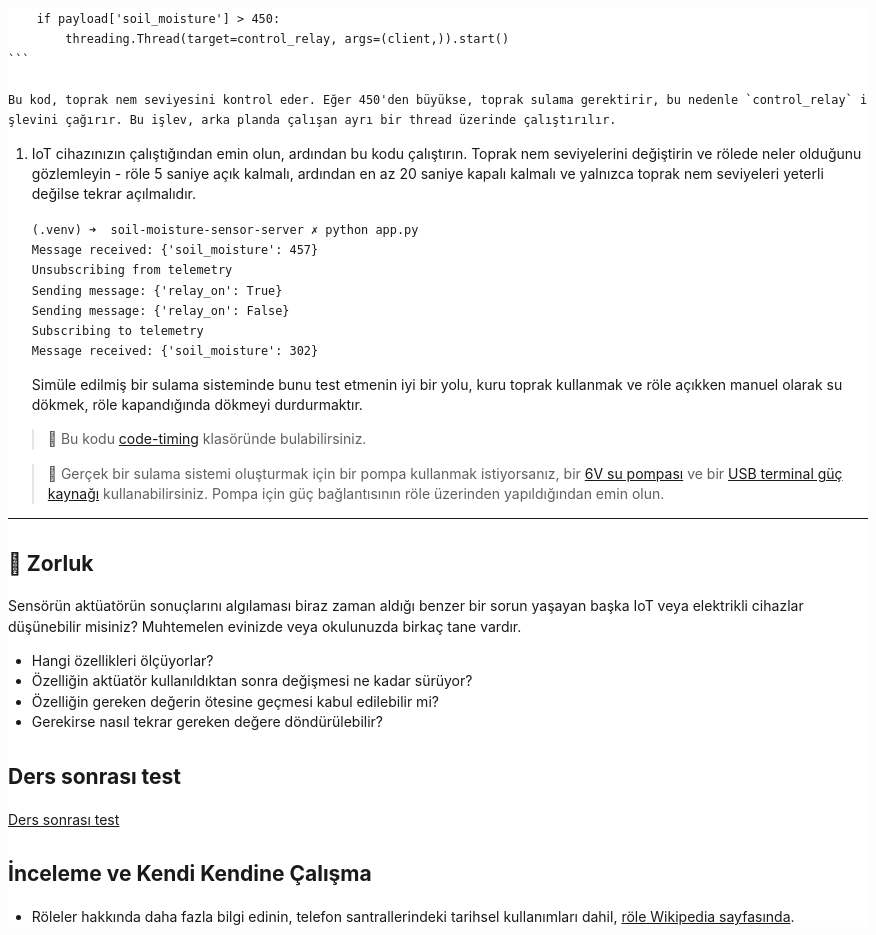         if payload['soil_moisture'] > 450:
            threading.Thread(target=control_relay, args=(client,)).start()
    ```

    Bu kod, toprak nem seviyesini kontrol eder. Eğer 450'den büyükse, toprak sulama gerektirir, bu nedenle `control_relay` işlevini çağırır. Bu işlev, arka planda çalışan ayrı bir thread üzerinde çalıştırılır.

1. IoT cihazınızın çalıştığından emin olun, ardından bu kodu çalıştırın. Toprak nem seviyelerini değiştirin ve rölede neler olduğunu gözlemleyin - röle 5 saniye açık kalmalı, ardından en az 20 saniye kapalı kalmalı ve yalnızca toprak nem seviyeleri yeterli değilse tekrar açılmalıdır.

    ```output
    (.venv) ➜  soil-moisture-sensor-server ✗ python app.py
    Message received: {'soil_moisture': 457}
    Unsubscribing from telemetry
    Sending message: {'relay_on': True}
    Sending message: {'relay_on': False}
    Subscribing to telemetry
    Message received: {'soil_moisture': 302}
    ```

    Simüle edilmiş bir sulama sisteminde bunu test etmenin iyi bir yolu, kuru toprak kullanmak ve röle açıkken manuel olarak su dökmek, röle kapandığında dökmeyi durdurmaktır.

> 💁 Bu kodu [code-timing](../../../../../2-farm/lessons/3-automated-plant-watering/code-timing) klasöründe bulabilirsiniz.

> 💁 Gerçek bir sulama sistemi oluşturmak için bir pompa kullanmak istiyorsanız, bir [6V su pompası](https://www.seeedstudio.com/6V-Mini-Water-Pump-p-1945.html) ve bir [USB terminal güç kaynağı](https://www.adafruit.com/product/3628) kullanabilirsiniz. Pompa için güç bağlantısının röle üzerinden yapıldığından emin olun.

---

## 🚀 Zorluk

Sensörün aktüatörün sonuçlarını algılaması biraz zaman aldığı benzer bir sorun yaşayan başka IoT veya elektrikli cihazlar düşünebilir misiniz? Muhtemelen evinizde veya okulunuzda birkaç tane vardır.

* Hangi özellikleri ölçüyorlar?
* Özelliğin aktüatör kullanıldıktan sonra değişmesi ne kadar sürüyor?
* Özelliğin gereken değerin ötesine geçmesi kabul edilebilir mi?
* Gerekirse nasıl tekrar gereken değere döndürülebilir?

## Ders sonrası test

[Ders sonrası test](https://black-meadow-040d15503.1.azurestaticapps.net/quiz/14)

## İnceleme ve Kendi Kendine Çalışma

* Röleler hakkında daha fazla bilgi edinin, telefon santrallerindeki tarihsel kullanımları dahil, [röle Wikipedia sayfasında](https://wikipedia.org/wiki/Relay).
